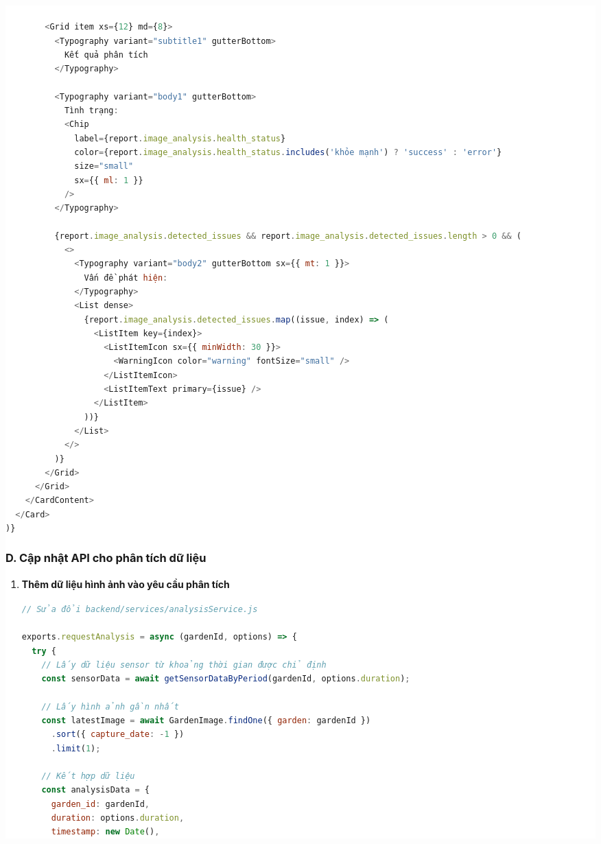    ```javascript
           
           <Grid item xs={12} md={8}>
             <Typography variant="subtitle1" gutterBottom>
               Kết quả phân tích
             </Typography>
             
             <Typography variant="body1" gutterBottom>
               Tình trạng: 
               <Chip 
                 label={report.image_analysis.health_status}
                 color={report.image_analysis.health_status.includes('khỏe mạnh') ? 'success' : 'error'}
                 size="small"
                 sx={{ ml: 1 }}
               />
             </Typography>
             
             {report.image_analysis.detected_issues && report.image_analysis.detected_issues.length > 0 && (
               <>
                 <Typography variant="body2" gutterBottom sx={{ mt: 1 }}>
                   Vấn đề phát hiện:
                 </Typography>
                 <List dense>
                   {report.image_analysis.detected_issues.map((issue, index) => (
                     <ListItem key={index}>
                       <ListItemIcon sx={{ minWidth: 30 }}>
                         <WarningIcon color="warning" fontSize="small" />
                       </ListItemIcon>
                       <ListItemText primary={issue} />
                     </ListItem>
                   ))}
                 </List>
               </>
             )}
           </Grid>
         </Grid>
       </CardContent>
     </Card>
   )}
   ```

### D. Cập nhật API cho phân tích dữ liệu

1. **Thêm dữ liệu hình ảnh vào yêu cầu phân tích**
   ```javascript
   // Sửa đổi backend/services/analysisService.js
   
   exports.requestAnalysis = async (gardenId, options) => {
     try {
       // Lấy dữ liệu sensor từ khoảng thời gian được chỉ định
       const sensorData = await getSensorDataByPeriod(gardenId, options.duration);
       
       // Lấy hình ảnh gần nhất
       const latestImage = await GardenImage.findOne({ garden: gardenId })
         .sort({ capture_date: -1 })
         .limit(1);
       
       // Kết hợp dữ liệu
       const analysisData = {
         garden_id: gardenId,
         duration: options.duration,
         timestamp: new Date(),
   ```
